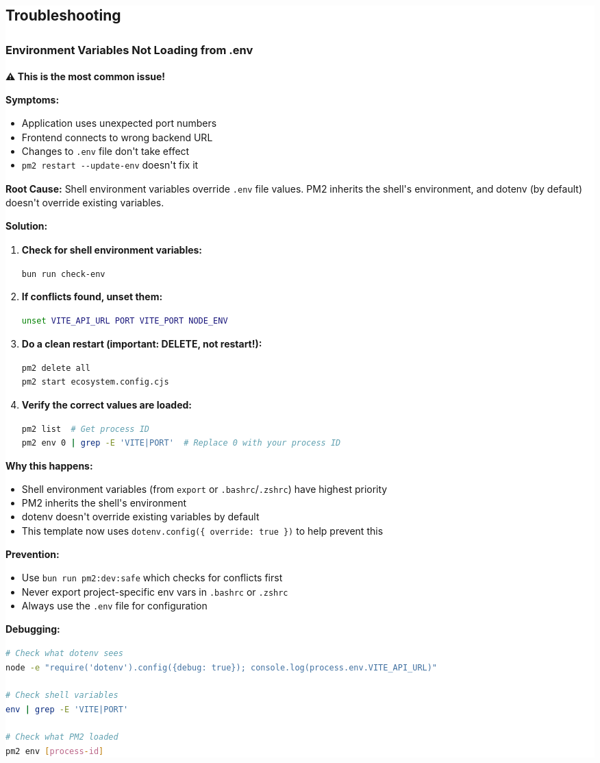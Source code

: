 ## Troubleshooting

### Environment Variables Not Loading from .env

**⚠️ This is the most common issue!**

**Symptoms:**
- Application uses unexpected port numbers
- Frontend connects to wrong backend URL
- Changes to `.env` file don't take effect
- `pm2 restart --update-env` doesn't fix it

**Root Cause:**
Shell environment variables override `.env` file values. PM2 inherits the shell's environment, and dotenv (by default) doesn't override existing variables.

**Solution:**

1. **Check for shell environment variables:**
   ```bash
   bun run check-env
   ```

2. **If conflicts found, unset them:**
   ```bash
   unset VITE_API_URL PORT VITE_PORT NODE_ENV
   ```

3. **Do a clean restart (important: DELETE, not restart!):**
   ```bash
   pm2 delete all
   pm2 start ecosystem.config.cjs
   ```

4. **Verify the correct values are loaded:**
   ```bash
   pm2 list  # Get process ID
   pm2 env 0 | grep -E 'VITE|PORT'  # Replace 0 with your process ID
   ```

**Why this happens:**
- Shell environment variables (from `export` or `.bashrc`/`.zshrc`) have highest priority
- PM2 inherits the shell's environment
- dotenv doesn't override existing variables by default
- This template now uses `dotenv.config({ override: true })` to help prevent this

**Prevention:**
- Use `bun run pm2:dev:safe` which checks for conflicts first
- Never export project-specific env vars in `.bashrc` or `.zshrc`
- Always use the `.env` file for configuration

**Debugging:**
```bash
# Check what dotenv sees
node -e "require('dotenv').config({debug: true}); console.log(process.env.VITE_API_URL)"

# Check shell variables
env | grep -E 'VITE|PORT'

# Check what PM2 loaded
pm2 env [process-id]
```
